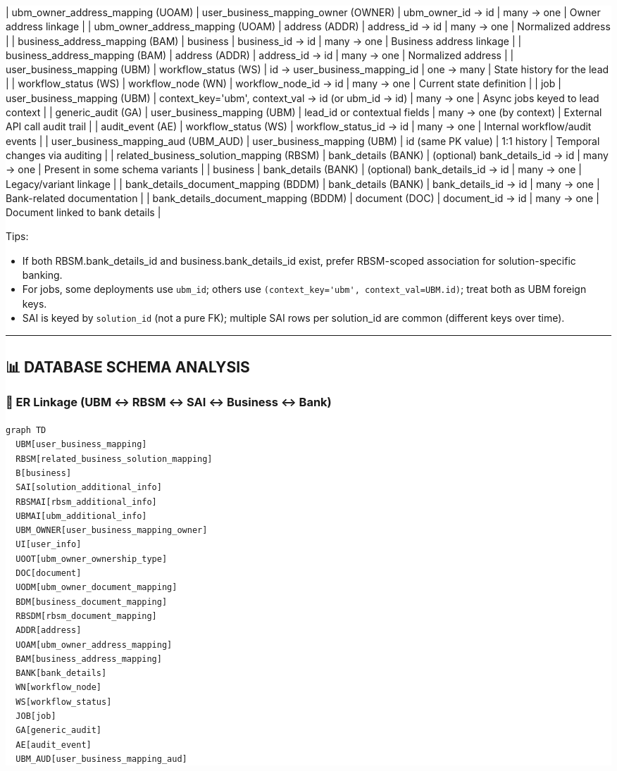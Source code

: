 | ubm_owner_address_mapping (UOAM) | user_business_mapping_owner (OWNER) | ubm_owner_id → id | many → one | Owner address linkage |
| ubm_owner_address_mapping (UOAM) | address (ADDR) | address_id → id | many → one | Normalized address |
| business_address_mapping (BAM) | business | business_id → id | many → one | Business address linkage |
| business_address_mapping (BAM) | address (ADDR) | address_id → id | many → one | Normalized address |
| user_business_mapping (UBM) | workflow_status (WS) | id → user_business_mapping_id | one → many | State history for the lead |
| workflow_status (WS) | workflow_node (WN) | workflow_node_id → id | many → one | Current state definition |
| job | user_business_mapping (UBM) | context_key='ubm', context_val → id (or ubm_id → id) | many → one | Async jobs keyed to lead context |
| generic_audit (GA) | user_business_mapping (UBM) | lead_id or contextual fields | many → one (by context) | External API call audit trail |
| audit_event (AE) | workflow_status (WS) | workflow_status_id → id | many → one | Internal workflow/audit events |
| user_business_mapping_aud (UBM_AUD) | user_business_mapping (UBM) | id (same PK value) | 1:1 history | Temporal changes via auditing |
| related_business_solution_mapping (RBSM) | bank_details (BANK) | (optional) bank_details_id → id | many → one | Present in some schema variants |
| business | bank_details (BANK) | (optional) bank_details_id → id | many → one | Legacy/variant linkage |
| bank_details_document_mapping (BDDM) | bank_details (BANK) | bank_details_id → id | many → one | Bank-related documentation |
| bank_details_document_mapping (BDDM) | document (DOC) | document_id → id | many → one | Document linked to bank details |

Tips:
- If both RBSM.bank_details_id and business.bank_details_id exist, prefer RBSM-scoped association for solution-specific banking.
- For jobs, some deployments use `ubm_id`; others use `(context_key='ubm', context_val=UBM.id)`; treat both as UBM foreign keys.
- SAI is keyed by `solution_id` (not a pure FK); multiple SAI rows per solution_id are common (different keys over time).

---

## 📊 **DATABASE SCHEMA ANALYSIS**

### 📐 ER Linkage (UBM ↔ RBSM ↔ SAI ↔ Business ↔ Bank)

```mermaid
graph TD
  UBM[user_business_mapping]
  RBSM[related_business_solution_mapping]
  B[business]
  SAI[solution_additional_info]
  RBSMAI[rbsm_additional_info]
  UBMAI[ubm_additional_info]
  UBM_OWNER[user_business_mapping_owner]
  UI[user_info]
  UOOT[ubm_owner_ownership_type]
  DOC[document]
  UODM[ubm_owner_document_mapping]
  BDM[business_document_mapping]
  RBSDM[rbsm_document_mapping]
  ADDR[address]
  UOAM[ubm_owner_address_mapping]
  BAM[business_address_mapping]
  BANK[bank_details]
  WN[workflow_node]
  WS[workflow_status]
  JOB[job]
  GA[generic_audit]
  AE[audit_event]
  UBM_AUD[user_business_mapping_aud]
```